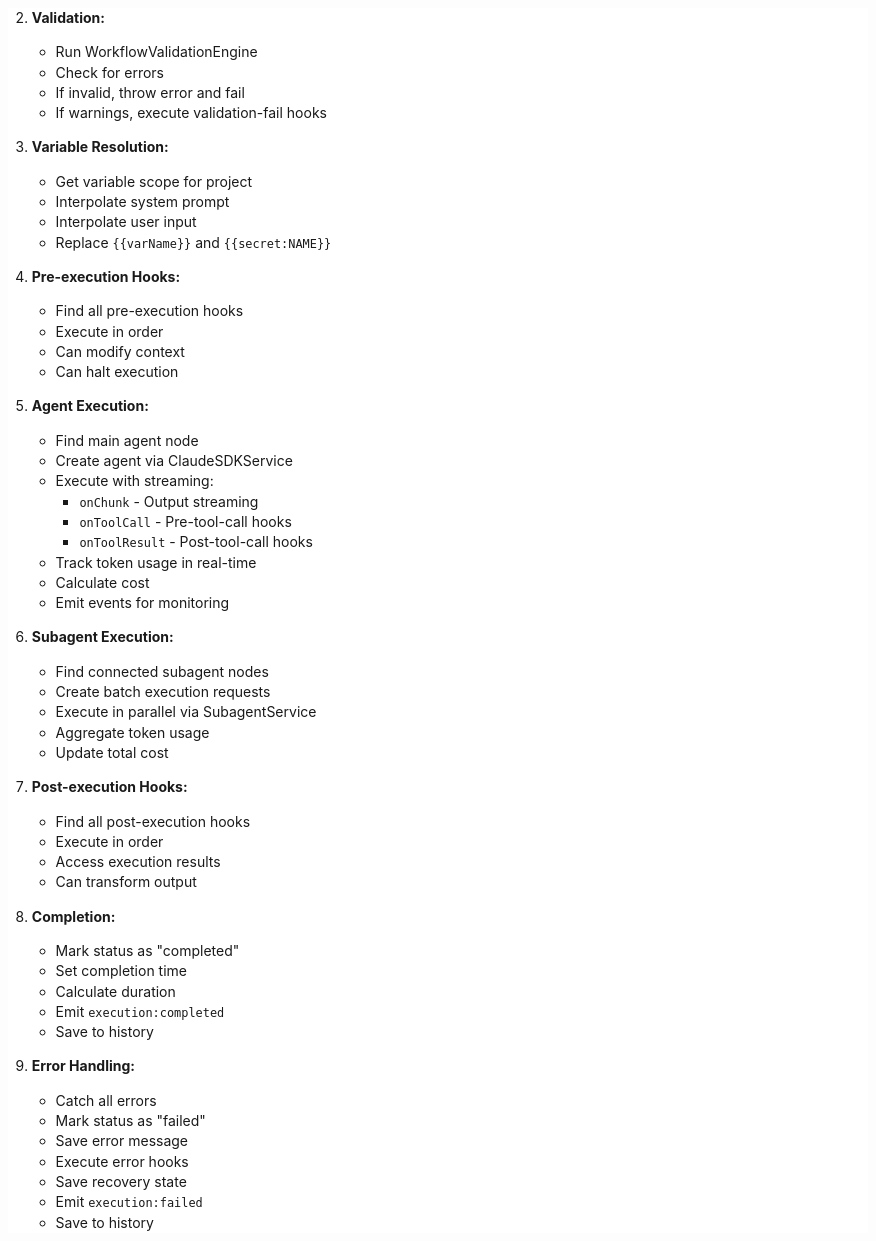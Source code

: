 2. **Validation:**
   - Run WorkflowValidationEngine
   - Check for errors
   - If invalid, throw error and fail
   - If warnings, execute validation-fail hooks

3. **Variable Resolution:**
   - Get variable scope for project
   - Interpolate system prompt
   - Interpolate user input
   - Replace `{{varName}}` and `{{secret:NAME}}`

4. **Pre-execution Hooks:**
   - Find all pre-execution hooks
   - Execute in order
   - Can modify context
   - Can halt execution

5. **Agent Execution:**
   - Find main agent node
   - Create agent via ClaudeSDKService
   - Execute with streaming:
     - `onChunk` - Output streaming
     - `onToolCall` - Pre-tool-call hooks
     - `onToolResult` - Post-tool-call hooks
   - Track token usage in real-time
   - Calculate cost
   - Emit events for monitoring

6. **Subagent Execution:**
   - Find connected subagent nodes
   - Create batch execution requests
   - Execute in parallel via SubagentService
   - Aggregate token usage
   - Update total cost

7. **Post-execution Hooks:**
   - Find all post-execution hooks
   - Execute in order
   - Access execution results
   - Can transform output

8. **Completion:**
   - Mark status as "completed"
   - Set completion time
   - Calculate duration
   - Emit `execution:completed`
   - Save to history

9. **Error Handling:**
   - Catch all errors
   - Mark status as "failed"
   - Save error message
   - Execute error hooks
   - Save recovery state
   - Emit `execution:failed`
   - Save to history
